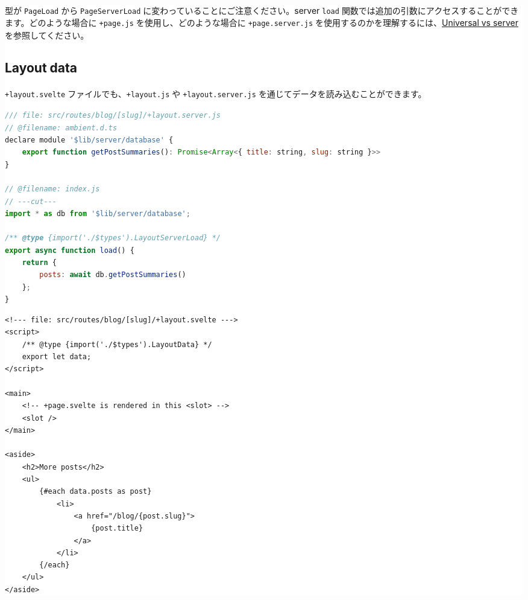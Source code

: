 型が `PageLoad` から `PageServerLoad` に変わっていることにご注意ください。server `load` 関数では追加の引数にアクセスすることができます。どのような場合に `+page.js` を使用し、どのような場合に `+page.server.js` を使用するのかを理解するには、[Universal vs server](load#universal-vs-server) を参照してください。

## Layout data

`+layout.svelte` ファイルでも、`+layout.js` や `+layout.server.js` を通じてデータを読み込むことができます。

```js
/// file: src/routes/blog/[slug]/+layout.server.js
// @filename: ambient.d.ts
declare module '$lib/server/database' {
	export function getPostSummaries(): Promise<Array<{ title: string, slug: string }>>
}

// @filename: index.js
// ---cut---
import * as db from '$lib/server/database';

/** @type {import('./$types').LayoutServerLoad} */
export async function load() {
	return {
		posts: await db.getPostSummaries()
	};
}
```

```svelte
<!--- file: src/routes/blog/[slug]/+layout.svelte --->
<script>
	/** @type {import('./$types').LayoutData} */
	export let data;
</script>

<main>
	<!-- +page.svelte is rendered in this <slot> -->
	<slot />
</main>

<aside>
	<h2>More posts</h2>
	<ul>
		{#each data.posts as post}
			<li>
				<a href="/blog/{post.slug}">
					{post.title}
				</a>
			</li>
		{/each}
	</ul>
</aside>
```
